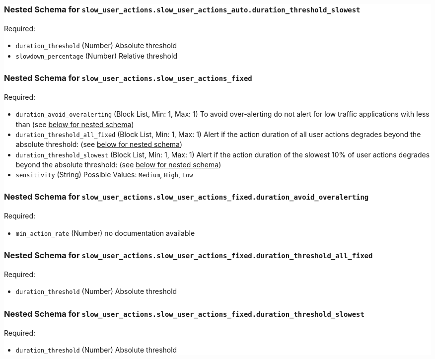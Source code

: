 
<a id="nestedblock--slow_user_actions--slow_user_actions_auto--duration_threshold_slowest"></a>
### Nested Schema for `slow_user_actions.slow_user_actions_auto.duration_threshold_slowest`

Required:

- `duration_threshold` (Number) Absolute threshold
- `slowdown_percentage` (Number) Relative threshold



<a id="nestedblock--slow_user_actions--slow_user_actions_fixed"></a>
### Nested Schema for `slow_user_actions.slow_user_actions_fixed`

Required:

- `duration_avoid_overalerting` (Block List, Min: 1, Max: 1) To avoid over-alerting do not alert for low traffic applications with less than (see [below for nested schema](#nestedblock--slow_user_actions--slow_user_actions_fixed--duration_avoid_overalerting))
- `duration_threshold_all_fixed` (Block List, Min: 1, Max: 1) Alert if the action duration of all user actions degrades beyond the absolute threshold: (see [below for nested schema](#nestedblock--slow_user_actions--slow_user_actions_fixed--duration_threshold_all_fixed))
- `duration_threshold_slowest` (Block List, Min: 1, Max: 1) Alert if the action duration of the slowest 10% of user actions degrades beyond the absolute threshold: (see [below for nested schema](#nestedblock--slow_user_actions--slow_user_actions_fixed--duration_threshold_slowest))
- `sensitivity` (String) Possible Values: `Medium`, `High`, `Low`

<a id="nestedblock--slow_user_actions--slow_user_actions_fixed--duration_avoid_overalerting"></a>
### Nested Schema for `slow_user_actions.slow_user_actions_fixed.duration_avoid_overalerting`

Required:

- `min_action_rate` (Number) no documentation available


<a id="nestedblock--slow_user_actions--slow_user_actions_fixed--duration_threshold_all_fixed"></a>
### Nested Schema for `slow_user_actions.slow_user_actions_fixed.duration_threshold_all_fixed`

Required:

- `duration_threshold` (Number) Absolute threshold


<a id="nestedblock--slow_user_actions--slow_user_actions_fixed--duration_threshold_slowest"></a>
### Nested Schema for `slow_user_actions.slow_user_actions_fixed.duration_threshold_slowest`

Required:

- `duration_threshold` (Number) Absolute threshold


